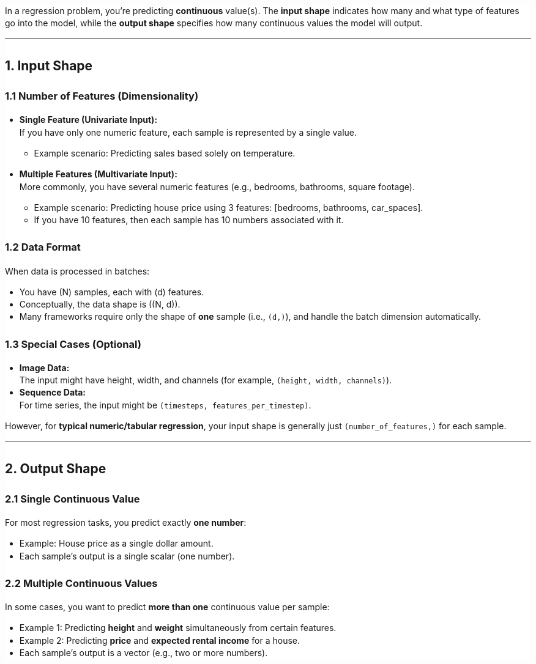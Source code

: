 In a regression problem, you’re predicting **continuous** value(s). The **input shape** indicates how many and what type of features go into the model, while the **output shape** specifies how many continuous values the model will output.

---

## 1. Input Shape

### 1.1 Number of Features (Dimensionality)

- **Single Feature (Univariate Input):**  
  If you have only one numeric feature, each sample is represented by a single value.  
  - Example scenario: Predicting sales based solely on temperature.

- **Multiple Features (Multivariate Input):**  
  More commonly, you have several numeric features (e.g., bedrooms, bathrooms, square footage).  
  - Example scenario: Predicting house price using 3 features: \[bedrooms, bathrooms, car_spaces\].  
  - If you have 10 features, then each sample has 10 numbers associated with it.

### 1.2 Data Format

When data is processed in batches:
- You have \(N\) samples, each with \(d\) features.
- Conceptually, the data shape is \((N, d)\).
- Many frameworks require only the shape of **one** sample (i.e., `(d,)`), and handle the batch dimension automatically.

### 1.3 Special Cases (Optional)

- **Image Data:**  
  The input might have height, width, and channels (for example, `(height, width, channels)`).
- **Sequence Data:**  
  For time series, the input might be `(timesteps, features_per_timestep)`.

However, for **typical numeric/tabular regression**, your input shape is generally just `(number_of_features,)` for each sample.

---

## 2. Output Shape

### 2.1 Single Continuous Value

For most regression tasks, you predict exactly **one number**:
- Example: House price as a single dollar amount.
- Each sample’s output is a single scalar (one number).

### 2.2 Multiple Continuous Values

In some cases, you want to predict **more than one** continuous value per sample:
- Example 1: Predicting **height** and **weight** simultaneously from certain features.
- Example 2: Predicting **price** and **expected rental income** for a house.
- Each sample’s output is a vector (e.g., two or more numbers).
